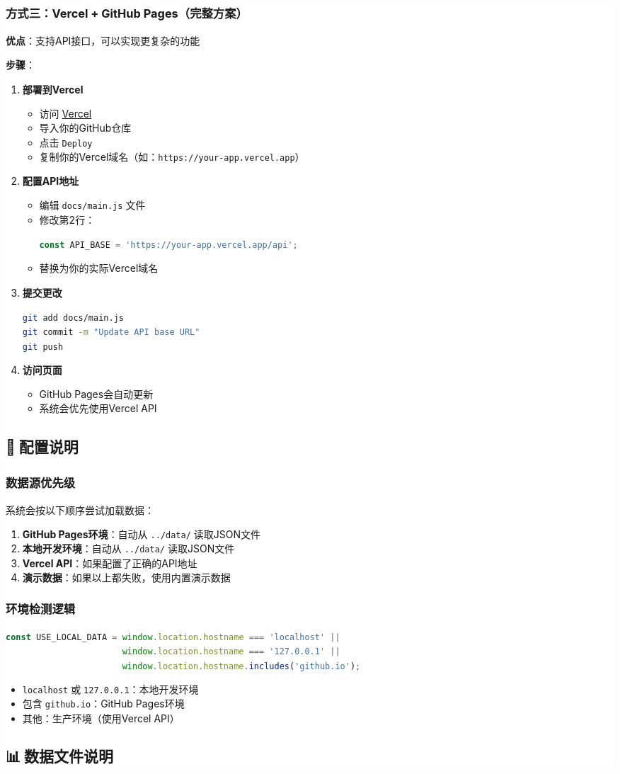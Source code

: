 ### 方式三：Vercel + GitHub Pages（完整方案）

**优点**：支持API接口，可以实现更复杂的功能

**步骤**：

1. **部署到Vercel**
   - 访问 [Vercel](https://vercel.com)
   - 导入你的GitHub仓库
   - 点击 `Deploy`
   - 复制你的Vercel域名（如：`https://your-app.vercel.app`）

2. **配置API地址**
   - 编辑 `docs/main.js` 文件
   - 修改第2行：
     ```javascript
     const API_BASE = 'https://your-app.vercel.app/api';
     ```
   - 替换为你的实际Vercel域名

3. **提交更改**
   ```bash
   git add docs/main.js
   git commit -m "Update API base URL"
   git push
   ```

4. **访问页面**
   - GitHub Pages会自动更新
   - 系统会优先使用Vercel API

## 🔧 配置说明

### 数据源优先级

系统会按以下顺序尝试加载数据：

1. **GitHub Pages环境**：自动从 `../data/` 读取JSON文件
2. **本地开发环境**：自动从 `../data/` 读取JSON文件
3. **Vercel API**：如果配置了正确的API地址
4. **演示数据**：如果以上都失败，使用内置演示数据

### 环境检测逻辑

```javascript
const USE_LOCAL_DATA = window.location.hostname === 'localhost' || 
                       window.location.hostname === '127.0.0.1' ||
                       window.location.hostname.includes('github.io');
```

- `localhost` 或 `127.0.0.1`：本地开发环境
- 包含 `github.io`：GitHub Pages环境
- 其他：生产环境（使用Vercel API）

## 📊 数据文件说明
